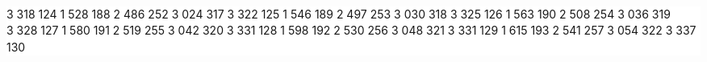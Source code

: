 <td>3 318</td>
</tr>
<tr>
<td>124</td>
<td>1 528</td>
<td>188</td>
<td>2 486</td>
<td>252</td>
<td>3 024</td>
<td>317</td>
<td>3 322</td>
</tr>
<tr>
<td>125</td>
<td>1 546</td>
<td>189</td>
<td>2 497</td>
<td>253</td>
<td>3 030</td>
<td>318</td>
<td>3 325</td>
</tr>
<tr>
<td>126</td>
<td>1 563</td>
<td>190</td>
<td>2 508</td>
<td>254</td>
<td>3 036</td>
<td>319</td>
<td>3 328</td>
</tr>
<tr>
<td>127</td>
<td>1 580</td>
<td>191</td>
<td>2 519</td>
<td>255</td>
<td>3 042</td>
<td>320</td>
<td>3 331</td>
</tr>
<tr>
<td>128</td>
<td>1 598</td>
<td>192</td>
<td>2 530</td>
<td>256</td>
<td>3 048</td>
<td>321</td>
<td>3 331</td>
</tr>
<tr>
<td>129</td>
<td>1 615</td>
<td>193</td>
<td>2 541</td>
<td>257</td>
<td>3 054</td>
<td>322</td>
<td>3 337</td>
</tr>
<tr>
<td>130</td>